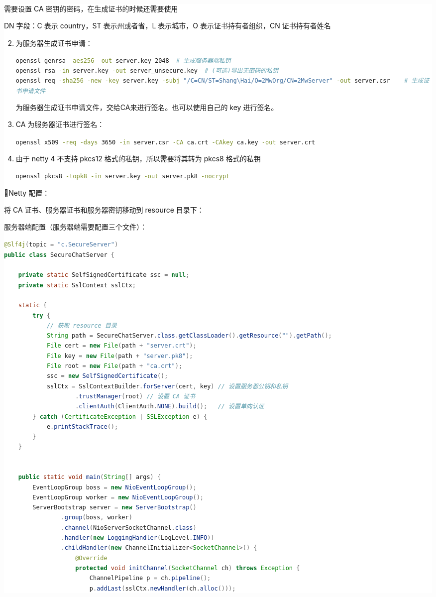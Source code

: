    需要设置 CA 密钥的密码，在生成证书的时候还需要使用

   DN 字段：C 表示 country，ST 表示州或者省，L 表示城市，O 表示证书持有者组织，CN 证书持有者姓名

2. 为服务器生成证书申请：

   ```sh
   openssl genrsa -aes256 -out server.key 2048	# 生成服务器端私钥
   openssl rsa -in server.key -out server_unsecure.key	# (可选)导出无密码的私钥
   openssl req -sha256 -new -key server.key -subj "/C=CN/ST=Shang\Hai/O=2MwOrg/CN=2MwServer" -out server.csr	# 生成证书申请文件
   ```

   为服务器生成证书申请文件，交给CA来进行签名。也可以使用自己的 key 进行签名。

3. CA 为服务器证书进行签名：

   ```sh
   openssl x509 -req -days 3650 -in server.csr -CA ca.crt -CAkey ca.key -out server.crt
   ```

4. 由于 netty 4 不支持 pkcs12 格式的私钥，所以需要将其转为 pkcs8 格式的私钥

   ```sh
   openssl pkcs8 -topk8 -in server.key -out server.pk8 -nocrypt
   ```

   

🔵Netty 配置：

将 CA 证书、服务器证书和服务器密钥移动到 resource 目录下：

服务器端配置（服务器端需要配置三个文件）：

```java
@Slf4j(topic = "c.SecureServer")
public class SecureChatServer {

    private static SelfSignedCertificate ssc = null;
    private static SslContext sslCtx;

    static {
        try {
            // 获取 resource 目录
            String path = SecureChatServer.class.getClassLoader().getResource("").getPath();
            File cert = new File(path + "server.crt");
            File key = new File(path + "server.pk8");
            File root = new File(path + "ca.crt");
            ssc = new SelfSignedCertificate();
            sslCtx = SslContextBuilder.forServer(cert, key) // 设置服务器公钥和私钥
                    .trustManager(root) // 设置 CA 证书
                    .clientAuth(ClientAuth.NONE).build();   // 设置单向认证
        } catch (CertificateException | SSLException e) {
            e.printStackTrace();
        }
    }


    public static void main(String[] args) {
        EventLoopGroup boss = new NioEventLoopGroup();
        EventLoopGroup worker = new NioEventLoopGroup();
        ServerBootstrap server = new ServerBootstrap()
                .group(boss, worker)
                .channel(NioServerSocketChannel.class)
                .handler(new LoggingHandler(LogLevel.INFO))
                .childHandler(new ChannelInitializer<SocketChannel>() {
                    @Override
                    protected void initChannel(SocketChannel ch) throws Exception {
                        ChannelPipeline p = ch.pipeline();
                        p.addLast(sslCtx.newHandler(ch.alloc()));
```